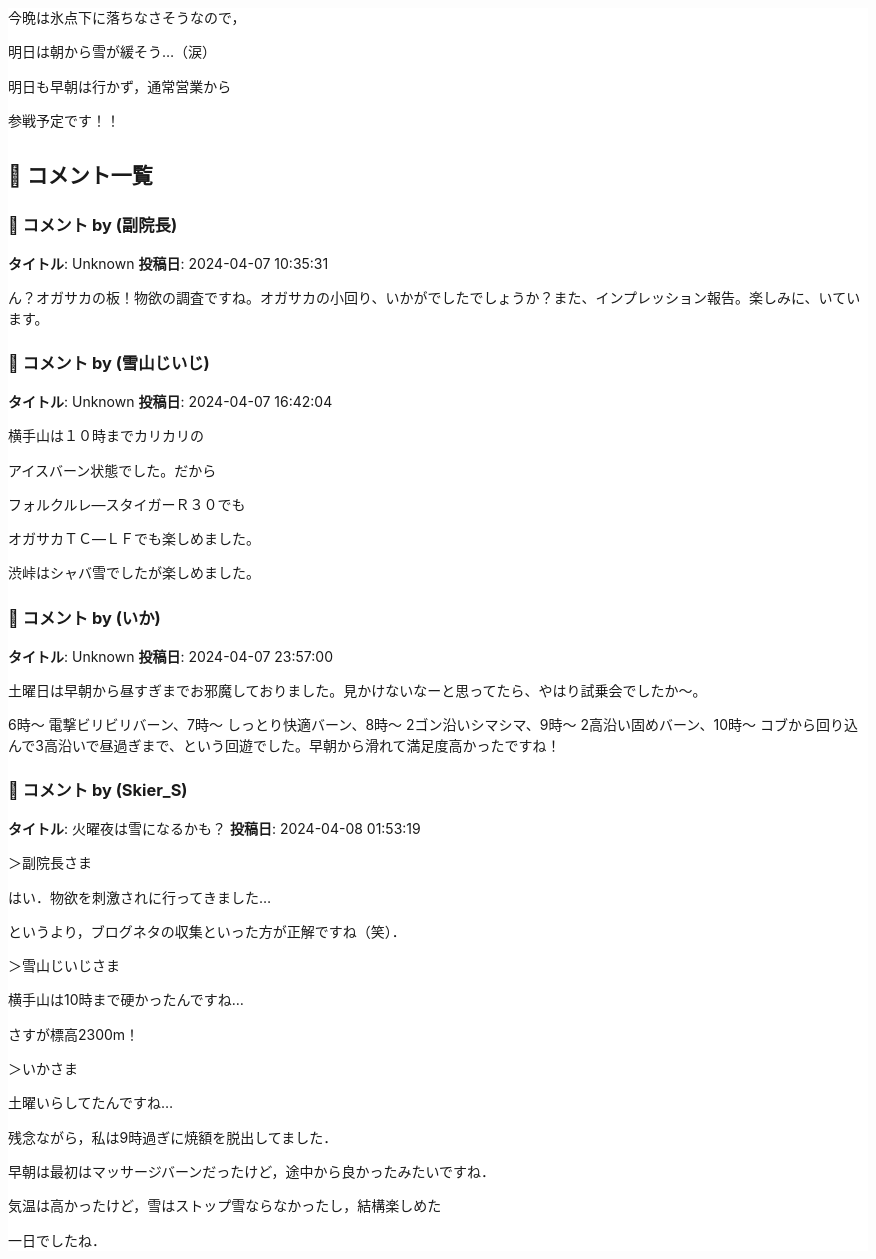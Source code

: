 
今晩は氷点下に落ちなさそうなので，


明日は朝から雪が緩そう…（涙）





明日も早朝は行かず，通常営業から


参戦予定です！！

## 💬 コメント一覧

### 💬 コメント by (副院長)
**タイトル**: Unknown
**投稿日**: 2024-04-07 10:35:31

ん？オガサカの板！物欲の調査ですね。オガサカの小回り、いかがでしたでしょうか？また、インプレッション報告。楽しみに、いています。

### 💬 コメント by (雪山じいじ)
**タイトル**: Unknown
**投稿日**: 2024-04-07 16:42:04

横手山は１０時までカリカリの

アイスバーン状態でした。だから

フォルクルレ―スタイガーＲ３０でも

オガサカＴＣ―ＬＦでも楽しめました。

渋峠はシャバ雪でしたが楽しめました。

### 💬 コメント by (いか)
**タイトル**: Unknown
**投稿日**: 2024-04-07 23:57:00

土曜日は早朝から昼すぎまでお邪魔しておりました。見かけないなーと思ってたら、やはり試乗会でしたか〜。

6時〜 電撃ビリビリバーン、7時〜 しっとり快適バーン、8時〜 2ゴン沿いシマシマ、9時〜 2高沿い固めバーン、10時〜 コブから回り込んで3高沿いで昼過ぎまで、という回遊でした。早朝から滑れて満足度高かったですね！

### 💬 コメント by (Skier_S)
**タイトル**: 火曜夜は雪になるかも？
**投稿日**: 2024-04-08 01:53:19

＞副院長さま

はい．物欲を刺激されに行ってきました…

というより，ブログネタの収集といった方が正解ですね（笑）．



＞雪山じいじさま

横手山は10時まで硬かったんですね…

さすが標高2300m！



＞いかさま

土曜いらしてたんですね…

残念ながら，私は9時過ぎに焼額を脱出してました．

早朝は最初はマッサージバーンだったけど，途中から良かったみたいですね．

気温は高かったけど，雪はストップ雪ならなかったし，結構楽しめた

一日でしたね．

